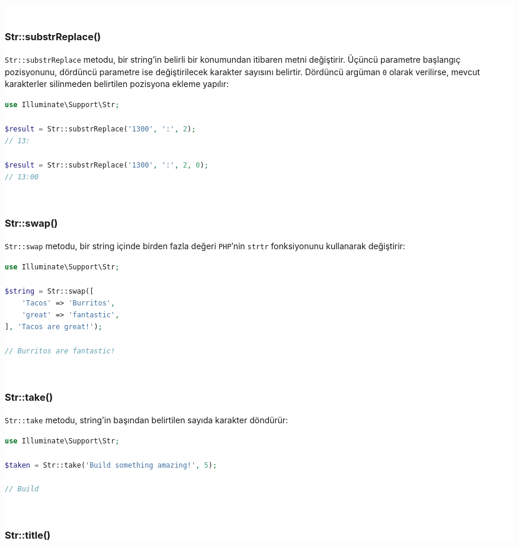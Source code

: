 <br>


### Str::substrReplace()

`Str::substrReplace` metodu, bir string’in belirli bir konumundan itibaren metni değiştirir. Üçüncü parametre başlangıç pozisyonunu, dördüncü parametre ise değiştirilecek karakter sayısını belirtir.
Dördüncü argüman `0` olarak verilirse, mevcut karakterler silinmeden belirtilen pozisyona ekleme yapılır:

```php
use Illuminate\Support\Str;

$result = Str::substrReplace('1300', ':', 2);
// 13:

$result = Str::substrReplace('1300', ':', 2, 0);
// 13:00
```

<br>


### Str::swap()

`Str::swap` metodu, bir string içinde birden fazla değeri `PHP`’nin `strtr` fonksiyonunu kullanarak değiştirir:

```php
use Illuminate\Support\Str;

$string = Str::swap([
    'Tacos' => 'Burritos',
    'great' => 'fantastic',
], 'Tacos are great!');

// Burritos are fantastic!
```

<br>


### Str::take()

`Str::take` metodu, string’in başından belirtilen sayıda karakter döndürür:

```php
use Illuminate\Support\Str;

$taken = Str::take('Build something amazing!', 5);

// Build
```

<br>


### Str::title()
